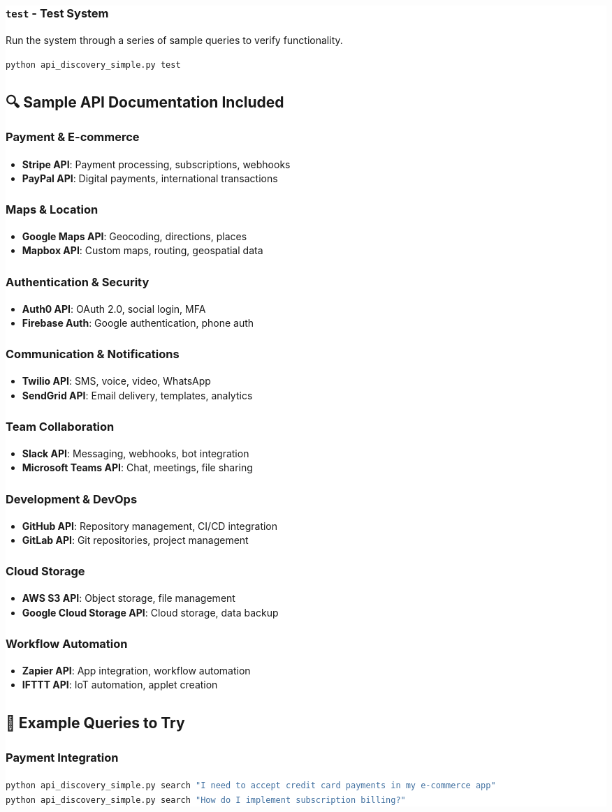 ### **`test`** - Test System
Run the system through a series of sample queries to verify functionality.
```bash
python api_discovery_simple.py test
```

## 🔍 **Sample API Documentation Included**

### **Payment & E-commerce**
- **Stripe API**: Payment processing, subscriptions, webhooks
- **PayPal API**: Digital payments, international transactions

### **Maps & Location**
- **Google Maps API**: Geocoding, directions, places
- **Mapbox API**: Custom maps, routing, geospatial data

### **Authentication & Security**
- **Auth0 API**: OAuth 2.0, social login, MFA
- **Firebase Auth**: Google authentication, phone auth

### **Communication & Notifications**
- **Twilio API**: SMS, voice, video, WhatsApp
- **SendGrid API**: Email delivery, templates, analytics

### **Team Collaboration**
- **Slack API**: Messaging, webhooks, bot integration
- **Microsoft Teams API**: Chat, meetings, file sharing

### **Development & DevOps**
- **GitHub API**: Repository management, CI/CD integration
- **GitLab API**: Git repositories, project management

### **Cloud Storage**
- **AWS S3 API**: Object storage, file management
- **Google Cloud Storage API**: Cloud storage, data backup

### **Workflow Automation**
- **Zapier API**: App integration, workflow automation
- **IFTTT API**: IoT automation, applet creation

## 🎯 **Example Queries to Try**

### **Payment Integration**
```bash
python api_discovery_simple.py search "I need to accept credit card payments in my e-commerce app"
python api_discovery_simple.py search "How do I implement subscription billing?"
```
